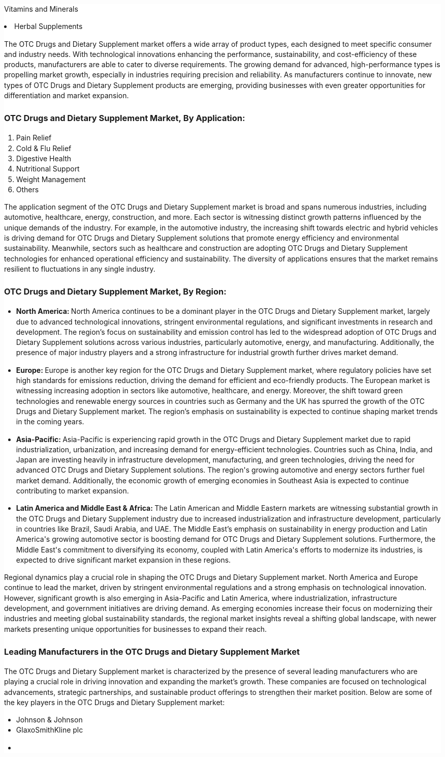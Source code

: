 Vitamins and Minerals<li> Herbal Supplements</li></ol><p>The OTC Drugs and Dietary Supplement market offers a wide array of product types, each designed to meet specific consumer and industry needs. With technological innovations enhancing the performance, sustainability, and cost-efficiency of these products, manufacturers are able to cater to diverse requirements. The growing demand for advanced, high-performance types is propelling market growth, especially in industries requiring precision and reliability. As manufacturers continue to innovate, new types of OTC Drugs and Dietary Supplement products are emerging, providing businesses with even greater opportunities for differentiation and market expansion.</p><h3>OTC Drugs and Dietary Supplement Market,&nbsp;By Application:</h3><ol><li>Pain Relief<li> Cold & Flu Relief<li> Digestive Health<li> Nutritional Support<li> Weight Management<li> Others</li></ol><p>The application segment of the OTC Drugs and Dietary Supplement market is broad and spans numerous industries, including automotive, healthcare, energy, construction, and more. Each sector is witnessing distinct growth patterns influenced by the unique demands of the industry. For example, in the automotive industry, the increasing shift towards electric and hybrid vehicles is driving demand for OTC Drugs and Dietary Supplement solutions that promote energy efficiency and environmental sustainability. Meanwhile, sectors such as healthcare and construction are adopting OTC Drugs and Dietary Supplement technologies for enhanced operational efficiency and sustainability. The diversity of applications ensures that the market remains resilient to fluctuations in any single industry.</p><h3>OTC Drugs and Dietary Supplement Market, By Region:</h3><ul><li><p><strong>North America:&nbsp;</strong>North America continues to be a dominant player in the OTC Drugs and Dietary Supplement market, largely due to advanced technological innovations, stringent environmental regulations, and significant investments in research and development. The region&rsquo;s focus on sustainability and emission control has led to the widespread adoption of OTC Drugs and Dietary Supplement solutions across various industries, particularly automotive, energy, and manufacturing. Additionally, the presence of major industry players and a strong infrastructure for industrial growth further drives market demand.</p></li><li><p><strong><strong>Europe:&nbsp;</strong></strong>Europe is another key region for the OTC Drugs and Dietary Supplement market, where regulatory policies have set high standards for emissions reduction, driving the demand for efficient and eco-friendly products. The European market is witnessing increasing adoption in sectors like automotive, healthcare, and energy. Moreover, the shift toward green technologies and renewable energy sources in countries such as Germany and the UK has spurred the growth of the OTC Drugs and Dietary Supplement market. The region&rsquo;s emphasis on sustainability is expected to continue shaping market trends in the coming years.</p></li><li><p><strong><strong>Asia-Pacific:&nbsp;</strong></strong>Asia-Pacific is experiencing rapid growth in the OTC Drugs and Dietary Supplement market due to rapid industrialization, urbanization, and increasing demand for energy-efficient technologies. Countries such as China, India, and Japan are investing heavily in infrastructure development, manufacturing, and green technologies, driving the need for advanced OTC Drugs and Dietary Supplement solutions. The region's growing automotive and energy sectors further fuel market demand. Additionally, the economic growth of emerging economies in Southeast Asia is expected to continue contributing to market expansion.</p></li><li><p><strong><strong>Latin America and Middle East &amp; Africa:&nbsp;</strong></strong>The Latin American and Middle Eastern markets are witnessing substantial growth in the OTC Drugs and Dietary Supplement industry due to increased industrialization and infrastructure development, particularly in countries like Brazil, Saudi Arabia, and UAE. The Middle East&rsquo;s emphasis on sustainability in energy production and Latin America's growing automotive sector is boosting demand for OTC Drugs and Dietary Supplement solutions. Furthermore, the Middle East's commitment to diversifying its economy, coupled with Latin America's efforts to modernize its industries, is expected to drive significant market expansion in these regions.</p></li></ul><p>Regional dynamics play a crucial role in shaping the OTC Drugs and Dietary Supplement market. North America and Europe continue to lead the market, driven by stringent environmental regulations and a strong emphasis on technological innovation. However, significant growth is also emerging in Asia-Pacific and Latin America, where industrialization, infrastructure development, and government initiatives are driving demand. As emerging economies increase their focus on modernizing their industries and meeting global sustainability standards, the regional market insights reveal a shifting global landscape, with newer markets presenting unique opportunities for businesses to expand their reach.</p><h3><strong>Leading Manufacturers in the OTC Drugs and Dietary Supplement Market</strong></h3><p>The OTC Drugs and Dietary Supplement market is characterized by the presence of several leading manufacturers who are playing a crucial role in driving innovation and expanding the market&rsquo;s growth. These companies are focused on technological advancements, strategic partnerships, and sustainable product offerings to strengthen their market position. Below are some of the key players in the OTC Drugs and Dietary Supplement market:</p></div><div class="article-main__content" data-test-id="publishing-text-block"><ul><li><span class="">Johnson & Johnson<li> GlaxoSmithKline plc<li>